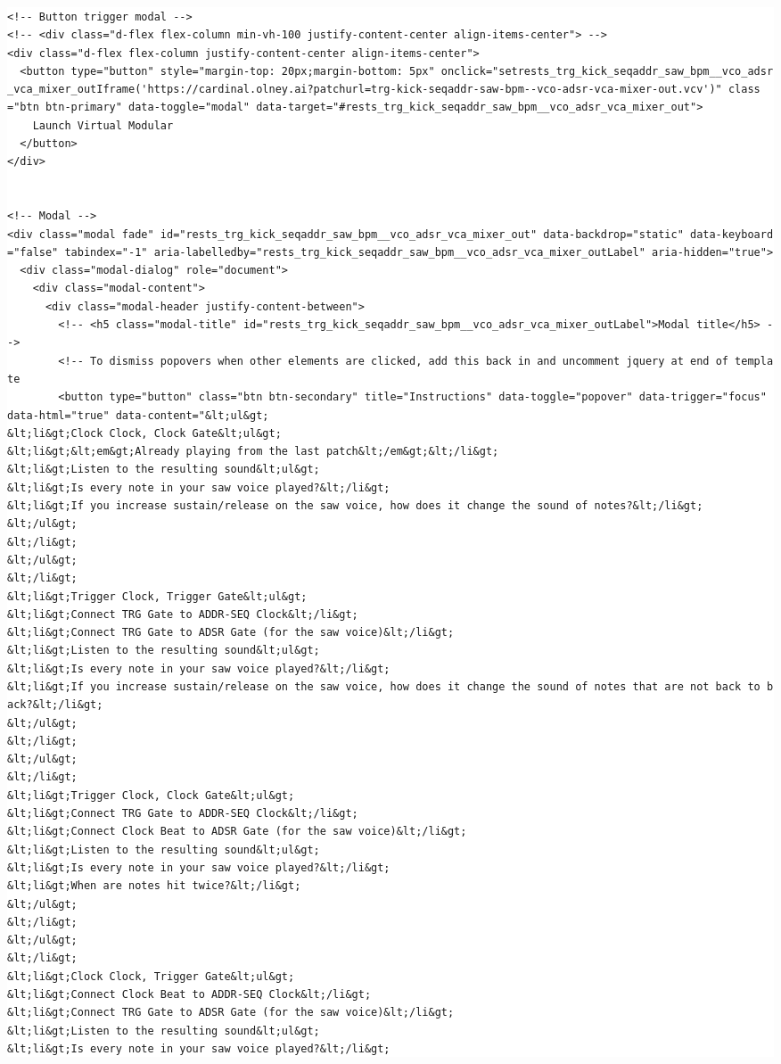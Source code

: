 
```{=html}
<!-- Button trigger modal -->
<!-- <div class="d-flex flex-column min-vh-100 justify-content-center align-items-center"> -->
<div class="d-flex flex-column justify-content-center align-items-center">
  <button type="button" style="margin-top: 20px;margin-bottom: 5px" onclick="setrests_trg_kick_seqaddr_saw_bpm__vco_adsr_vca_mixer_outIframe('https://cardinal.olney.ai?patchurl=trg-kick-seqaddr-saw-bpm--vco-adsr-vca-mixer-out.vcv')" class="btn btn-primary" data-toggle="modal" data-target="#rests_trg_kick_seqaddr_saw_bpm__vco_adsr_vca_mixer_out">
    Launch Virtual Modular
  </button>
</div>


<!-- Modal -->
<div class="modal fade" id="rests_trg_kick_seqaddr_saw_bpm__vco_adsr_vca_mixer_out" data-backdrop="static" data-keyboard="false" tabindex="-1" aria-labelledby="rests_trg_kick_seqaddr_saw_bpm__vco_adsr_vca_mixer_outLabel" aria-hidden="true">
  <div class="modal-dialog" role="document">
    <div class="modal-content">
      <div class="modal-header justify-content-between">
        <!-- <h5 class="modal-title" id="rests_trg_kick_seqaddr_saw_bpm__vco_adsr_vca_mixer_outLabel">Modal title</h5> -->
        <!-- To dismiss popovers when other elements are clicked, add this back in and uncomment jquery at end of template
        <button type="button" class="btn btn-secondary" title="Instructions" data-toggle="popover" data-trigger="focus" data-html="true" data-content="&lt;ul&gt;
&lt;li&gt;Clock Clock, Clock Gate&lt;ul&gt;
&lt;li&gt;&lt;em&gt;Already playing from the last patch&lt;/em&gt;&lt;/li&gt;
&lt;li&gt;Listen to the resulting sound&lt;ul&gt;
&lt;li&gt;Is every note in your saw voice played?&lt;/li&gt;
&lt;li&gt;If you increase sustain/release on the saw voice, how does it change the sound of notes?&lt;/li&gt;
&lt;/ul&gt;
&lt;/li&gt;
&lt;/ul&gt;
&lt;/li&gt;
&lt;li&gt;Trigger Clock, Trigger Gate&lt;ul&gt;
&lt;li&gt;Connect TRG Gate to ADDR-SEQ Clock&lt;/li&gt;
&lt;li&gt;Connect TRG Gate to ADSR Gate (for the saw voice)&lt;/li&gt;
&lt;li&gt;Listen to the resulting sound&lt;ul&gt;
&lt;li&gt;Is every note in your saw voice played?&lt;/li&gt;
&lt;li&gt;If you increase sustain/release on the saw voice, how does it change the sound of notes that are not back to back?&lt;/li&gt;
&lt;/ul&gt;
&lt;/li&gt;
&lt;/ul&gt;
&lt;/li&gt;
&lt;li&gt;Trigger Clock, Clock Gate&lt;ul&gt;
&lt;li&gt;Connect TRG Gate to ADDR-SEQ Clock&lt;/li&gt;
&lt;li&gt;Connect Clock Beat to ADSR Gate (for the saw voice)&lt;/li&gt;
&lt;li&gt;Listen to the resulting sound&lt;ul&gt;
&lt;li&gt;Is every note in your saw voice played?&lt;/li&gt;
&lt;li&gt;When are notes hit twice?&lt;/li&gt;
&lt;/ul&gt;
&lt;/li&gt;
&lt;/ul&gt;
&lt;/li&gt;
&lt;li&gt;Clock Clock, Trigger Gate&lt;ul&gt;
&lt;li&gt;Connect Clock Beat to ADDR-SEQ Clock&lt;/li&gt;
&lt;li&gt;Connect TRG Gate to ADSR Gate (for the saw voice)&lt;/li&gt;
&lt;li&gt;Listen to the resulting sound&lt;ul&gt;
&lt;li&gt;Is every note in your saw voice played?&lt;/li&gt;
```